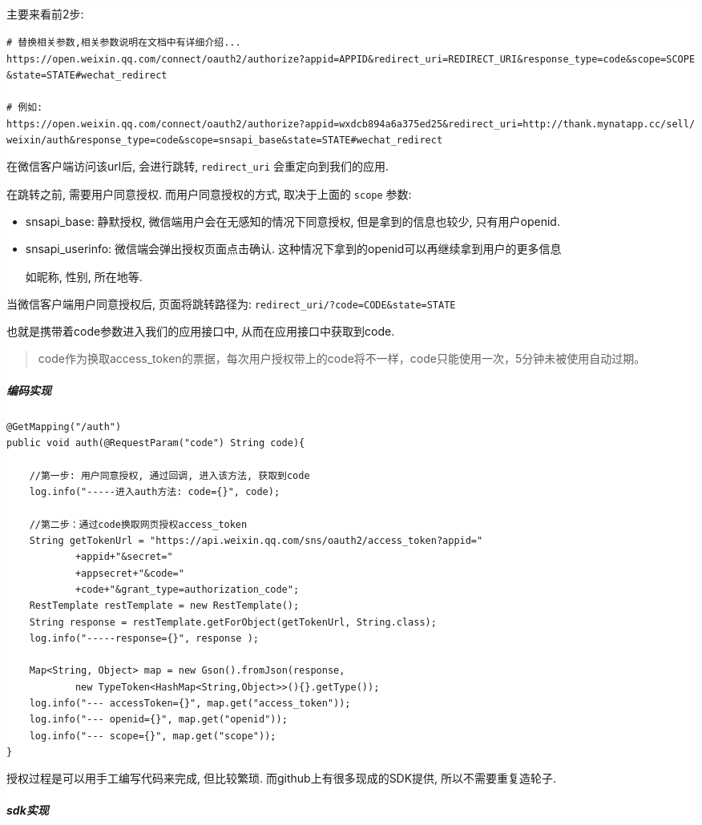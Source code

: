 主要来看前2步:

```
# 替换相关参数,相关参数说明在文档中有详细介绍...
https://open.weixin.qq.com/connect/oauth2/authorize?appid=APPID&redirect_uri=REDIRECT_URI&response_type=code&scope=SCOPE&state=STATE#wechat_redirect

# 例如: 
https://open.weixin.qq.com/connect/oauth2/authorize?appid=wxdcb894a6a375ed25&redirect_uri=http://thank.mynatapp.cc/sell/weixin/auth&response_type=code&scope=snsapi_base&state=STATE#wechat_redirect
```

在微信客户端访问该url后, 会进行跳转, `redirect_uri` 会重定向到我们的应用.

在跳转之前, 需要用户同意授权. 而用户同意授权的方式, 取决于上面的 `scope` 参数:

- snsapi_base: 静默授权, 微信端用户会在无感知的情况下同意授权, 但是拿到的信息也较少, 只有用户openid.

- snsapi_userinfo: 微信端会弹出授权页面点击确认. 这种情况下拿到的openid可以再继续拿到用户的更多信息

  如昵称, 性别, 所在地等.

当微信客户端用户同意授权后, 页面将跳转路径为: `redirect_uri/?code=CODE&state=STATE`

也就是携带着code参数进入我们的应用接口中, 从而在应用接口中获取到code.

> code作为换取access_token的票据，每次用户授权带上的code将不一样，code只能使用一次，5分钟未被使用自动过期。

##### 编码实现

```
@GetMapping("/auth")
public void auth(@RequestParam("code") String code){

    //第一步: 用户同意授权, 通过回调, 进入该方法, 获取到code
    log.info("-----进入auth方法: code={}", code);

    //第二步：通过code换取网页授权access_token
    String getTokenUrl = "https://api.weixin.qq.com/sns/oauth2/access_token?appid="
            +appid+"&secret="
            +appsecret+"&code="
            +code+"&grant_type=authorization_code";
    RestTemplate restTemplate = new RestTemplate();
    String response = restTemplate.getForObject(getTokenUrl, String.class);
    log.info("-----response={}", response );

    Map<String, Object> map = new Gson().fromJson(response, 
            new TypeToken<HashMap<String,Object>>(){}.getType());
    log.info("--- accessToken={}", map.get("access_token"));
    log.info("--- openid={}", map.get("openid"));
    log.info("--- scope={}", map.get("scope"));
}
```

授权过程是可以用手工编写代码来完成, 但比较繁琐. 而github上有很多现成的SDK提供, 所以不需要重复造轮子.

##### sdk实现
